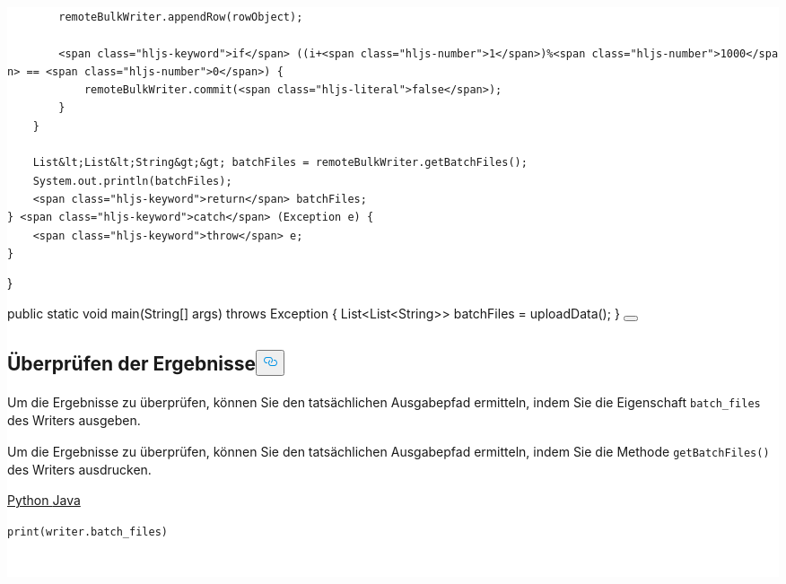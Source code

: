             remoteBulkWriter.appendRow(rowObject);

            <span class="hljs-keyword">if</span> ((i+<span class="hljs-number">1</span>)%<span class="hljs-number">1000</span> == <span class="hljs-number">0</span>) {
                remoteBulkWriter.commit(<span class="hljs-literal">false</span>);
            }
        }

        List&lt;List&lt;String&gt;&gt; batchFiles = remoteBulkWriter.getBatchFiles();
        System.out.println(batchFiles);
        <span class="hljs-keyword">return</span> batchFiles;
    } <span class="hljs-keyword">catch</span> (Exception e) {
        <span class="hljs-keyword">throw</span> e;
    }
}

<span class="hljs-keyword">public</span> <span class="hljs-keyword">static</span> <span class="hljs-keyword">void</span> <span class="hljs-title function_">main</span><span class="hljs-params">(String[] args)</span> <span class="hljs-keyword">throws</span> Exception {
    List&lt;List&lt;String&gt;&gt; batchFiles = uploadData();
}
<button class="copy-code-btn"></button></code></pre>
<h2 id="Verify-the-results" class="common-anchor-header">Überprüfen der Ergebnisse<button data-href="#Verify-the-results" class="anchor-icon" translate="no">
      <svg translate="no"
        aria-hidden="true"
        focusable="false"
        height="20"
        version="1.1"
        viewBox="0 0 16 16"
        width="16"
      >
        <path
          fill="#0092E4"
          fill-rule="evenodd"
          d="M4 9h1v1H4c-1.5 0-3-1.69-3-3.5S2.55 3 4 3h4c1.45 0 3 1.69 3 3.5 0 1.41-.91 2.72-2 3.25V8.59c.58-.45 1-1.27 1-2.09C10 5.22 8.98 4 8 4H4c-.98 0-2 1.22-2 2.5S3 9 4 9zm9-3h-1v1h1c1 0 2 1.22 2 2.5S13.98 12 13 12H9c-.98 0-2-1.22-2-2.5 0-.83.42-1.64 1-2.09V6.25c-1.09.53-2 1.84-2 3.25C6 11.31 7.55 13 9 13h4c1.45 0 3-1.69 3-3.5S14.5 6 13 6z"
        ></path>
      </svg>
    </button></h2><div class="language-python">
<p>Um die Ergebnisse zu überprüfen, können Sie den tatsächlichen Ausgabepfad ermitteln, indem Sie die Eigenschaft <code translate="no">batch_files</code> des Writers ausgeben.</p>
</div>
<div class="language-java">
<p>Um die Ergebnisse zu überprüfen, können Sie den tatsächlichen Ausgabepfad ermitteln, indem Sie die Methode <code translate="no">getBatchFiles()</code> des Writers ausdrucken.</p>
</div>
<div class="multipleCode">
 <a href="#python">Python </a> <a href="#java">Java</a></div>
<pre><code translate="no" class="language-python"><span class="hljs-built_in">print</span>(writer.batch_files)
